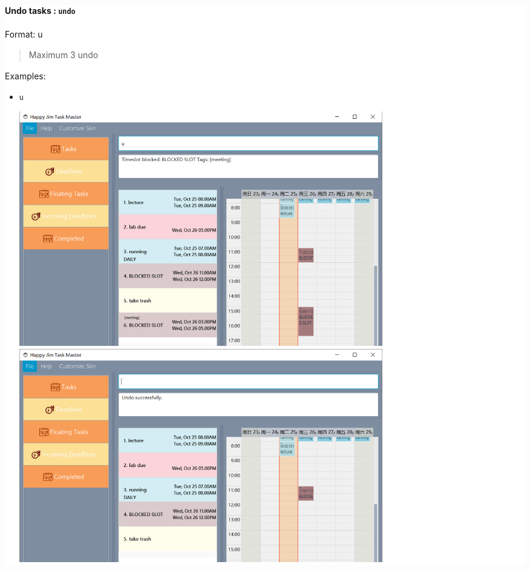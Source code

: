 
#### Undo tasks : `undo`
Format: u

> Maximum 3 undo

Examples: 
* `u`

   <img src="images/beforeundo.png" width="600">
   <img src="images/afterundo.png" width="600">
